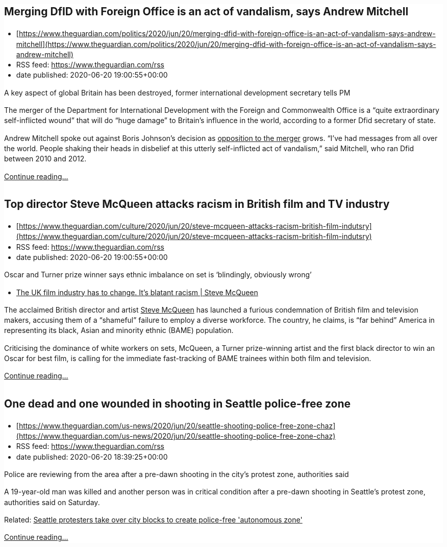 ## Merging DfID with Foreign Office is an act of vandalism, says Andrew Mitchell
 - [https://www.theguardian.com/politics/2020/jun/20/merging-dfid-with-foreign-office-is-an-act-of-vandalism-says-andrew-mitchell](https://www.theguardian.com/politics/2020/jun/20/merging-dfid-with-foreign-office-is-an-act-of-vandalism-says-andrew-mitchell)
 - RSS feed: https://www.theguardian.com/rss
 - date published: 2020-06-20 19:00:55+00:00

<p>A key aspect of global Britain has been destroyed, former international development secretary tells PM</p><p>The merger of the Department for International Development with the Foreign and Commonwealth Office is a “quite extraordinary self-inflicted wound” that will do “huge damage” to Britain’s influence in the world, according to a former Dfid secretary of state.</p><p>Andrew Mitchell spoke out against Boris Johnson’s decision as <a href="https://www.theguardian.com/politics/2020/jun/16/foreign-office-and-department-for-international-development-to-merge">opposition to the merger</a> grows. “I’ve had messages from all over the world. People shaking their heads in disbelief at this utterly self-inflicted act of vandalism,” said Mitchell, who ran Dfid between 2010 and 2012.</p> <a href="https://www.theguardian.com/politics/2020/jun/20/merging-dfid-with-foreign-office-is-an-act-of-vandalism-says-andrew-mitchell">Continue reading...</a>

## Top director Steve McQueen attacks racism in British film and TV industry
 - [https://www.theguardian.com/culture/2020/jun/20/steve-mcqueen-attacks-racism-british-film-indutsry](https://www.theguardian.com/culture/2020/jun/20/steve-mcqueen-attacks-racism-british-film-indutsry)
 - RSS feed: https://www.theguardian.com/rss
 - date published: 2020-06-20 19:00:55+00:00

<p>Oscar and Turner prize winner says ethnic imbalance on set is ‘blindingly, obviously wrong’</p><ul><li><a href="https://www.theguardian.com/world/commentisfree/2020/jun/20/to-see-race-and-class-at-work-in-britain-just-try-a-film-set-steve-mcqueen">The UK film industry has to change. It’s blatant racism | Steve McQueen</a></li></ul><p>The acclaimed British director and artist <a href="https://www.theguardian.com/culture/steve-mcqueen" title="">Steve McQueen</a> has launched a furious condemnation of British film and television makers, accusing them of a “shameful” failure to employ a diverse workforce. The country, he claims, is “far behind” America in representing its black, Asian and minority ethnic (BAME) population.</p><p>Criticising the dominance of white workers on sets, McQueen, a Turner prize-winning artist and the first black director to win an Oscar for best film, is calling for the immediate fast-tracking of BAME trainees within both film and television.</p> <a href="https://www.theguardian.com/culture/2020/jun/20/steve-mcqueen-attacks-racism-british-film-indutsry">Continue reading...</a>

## One dead and one wounded in shooting in Seattle police-free zone
 - [https://www.theguardian.com/us-news/2020/jun/20/seattle-shooting-police-free-zone-chaz](https://www.theguardian.com/us-news/2020/jun/20/seattle-shooting-police-free-zone-chaz)
 - RSS feed: https://www.theguardian.com/rss
 - date published: 2020-06-20 18:39:25+00:00

<p>Police are reviewing from the area after a pre-dawn shooting in the city’s protest zone, authorities said</p><p>A 19-year-old man was killed and another person was in critical condition after a pre-dawn shooting in Seattle’s protest zone, authorities said on Saturday.</p><p> <span>Related: </span><a href="https://www.theguardian.com/us-news/2020/jun/11/chaz-seattle-autonomous-zone-police-protest">Seattle protesters take over city blocks to create police-free 'autonomous zone'</a> </p> <a href="https://www.theguardian.com/us-news/2020/jun/20/seattle-shooting-police-free-zone-chaz">Continue reading...</a>
